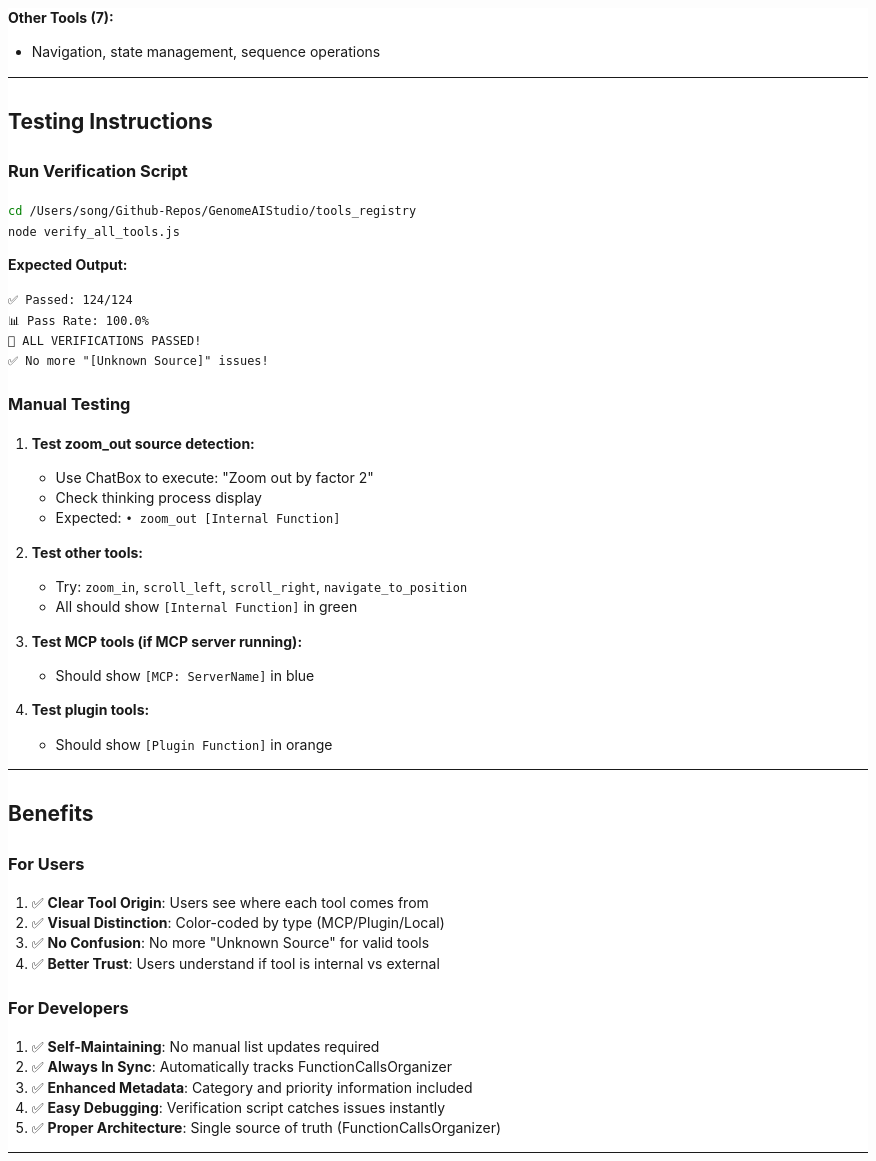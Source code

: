 **Other Tools (7):**
- Navigation, state management, sequence operations

---

## Testing Instructions

### Run Verification Script

```bash
cd /Users/song/Github-Repos/GenomeAIStudio/tools_registry
node verify_all_tools.js
```

**Expected Output:**
```
✅ Passed: 124/124
📊 Pass Rate: 100.0%
🎉 ALL VERIFICATIONS PASSED!
✅ No more "[Unknown Source]" issues!
```

### Manual Testing

1. **Test zoom_out source detection:**
   - Use ChatBox to execute: "Zoom out by factor 2"
   - Check thinking process display
   - Expected: `• zoom_out [Internal Function]`

2. **Test other tools:**
   - Try: `zoom_in`, `scroll_left`, `scroll_right`, `navigate_to_position`
   - All should show `[Internal Function]` in green

3. **Test MCP tools (if MCP server running):**
   - Should show `[MCP: ServerName]` in blue

4. **Test plugin tools:**
   - Should show `[Plugin Function]` in orange

---

## Benefits

### For Users

1. ✅ **Clear Tool Origin**: Users see where each tool comes from
2. ✅ **Visual Distinction**: Color-coded by type (MCP/Plugin/Local)
3. ✅ **No Confusion**: No more "Unknown Source" for valid tools
4. ✅ **Better Trust**: Users understand if tool is internal vs external

### For Developers

1. ✅ **Self-Maintaining**: No manual list updates required
2. ✅ **Always In Sync**: Automatically tracks FunctionCallsOrganizer
3. ✅ **Enhanced Metadata**: Category and priority information included
4. ✅ **Easy Debugging**: Verification script catches issues instantly
5. ✅ **Proper Architecture**: Single source of truth (FunctionCallsOrganizer)

---